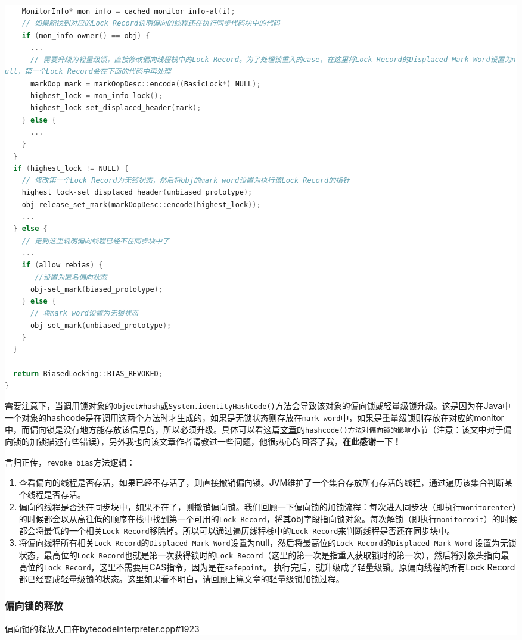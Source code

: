  ```c++
     MonitorInfo* mon_info = cached_monitor_info-at(i);
     // 如果能找到对应的Lock Record说明偏向的线程还在执行同步代码块中的代码
     if (mon_info-owner() == obj) {
       ...
       // 需要升级为轻量级锁，直接修改偏向线程栈中的Lock Record。为了处理锁重入的case，在这里将Lock Record的Displaced Mark Word设置为null，第一个Lock Record会在下面的代码中再处理
       markOop mark = markOopDesc::encode((BasicLock*) NULL);
       highest_lock = mon_info-lock();
       highest_lock-set_displaced_header(mark);
     } else {
       ...
     }
   }
   if (highest_lock != NULL) {
     // 修改第一个Lock Record为无锁状态，然后将obj的mark word设置为执行该Lock Record的指针
     highest_lock-set_displaced_header(unbiased_prototype);
     obj-release_set_mark(markOopDesc::encode(highest_lock));
     ...
   } else {
     // 走到这里说明偏向线程已经不在同步块中了
     ...
     if (allow_rebias) {
        //设置为匿名偏向状态
       obj-set_mark(biased_prototype);
     } else {
       // 将mark word设置为无锁状态
       obj-set_mark(unbiased_prototype);
     }
   }
 
   return BiasedLocking::BIAS_REVOKED;
 }
 ```
 
 需要注意下，当调用锁对象的`Object#hash`或`System.identityHashCode()`方法会导致该对象的偏向锁或轻量级锁升级。这是因为在Java中一个对象的hashcode是在调用这两个方法时才生成的，如果是无锁状态则存放在`mark word`中，如果是重量级锁则存放在对应的monitor中，而偏向锁是没有地方能存放该信息的，所以必须升级。具体可以看这篇[文章](https://www.aimoon.site/blog/2018/05/21/biased-locking/)的`hashcode()方法对偏向锁的影响`小节（注意：该文中对于偏向锁的加锁描述有些错误），另外我也向该文章作者请教过一些问题，他很热心的回答了我，**在此感谢一下！**
 
 言归正传，`revoke_bias`方法逻辑：
 
 1. 查看偏向的线程是否存活，如果已经不存活了，则直接撤销偏向锁。JVM维护了一个集合存放所有存活的线程，通过遍历该集合判断某个线程是否存活。
 2. 偏向的线程是否还在同步块中，如果不在了，则撤销偏向锁。我们回顾一下偏向锁的加锁流程：每次进入同步块（即执行`monitorenter`）的时候都会以从高往低的顺序在栈中找到第一个可用的`Lock Record`，将其obj字段指向锁对象。每次解锁（即执行`monitorexit`）的时候都会将最低的一个相关`Lock Record`移除掉。所以可以通过遍历线程栈中的`Lock Record`来判断线程是否还在同步块中。
 3. 将偏向线程所有相关`Lock Record`的`Displaced Mark Word`设置为null，然后将最高位的`Lock Record`的`Displaced Mark Word` 设置为无锁状态，最高位的`Lock Record`也就是第一次获得锁时的`Lock Record`（这里的第一次是指重入获取锁时的第一次），然后将对象头指向最高位的`Lock Record`，这里不需要用CAS指令，因为是在`safepoint`。 执行完后，就升级成了轻量级锁。原偏向线程的所有Lock Record都已经变成轻量级锁的状态。这里如果看不明白，请回顾上篇文章的轻量级锁加锁过程。
 
### 偏向锁的释放
 偏向锁的释放入口在[bytecodeInterpreter.cpp#1923](http://hg.openjdk.java.net/jdk8u/jdk8u/hotspot/file/9ce27f0a4683/src/share/vm/interpreter/bytecodeInterpreter.cpp#l1923)
 